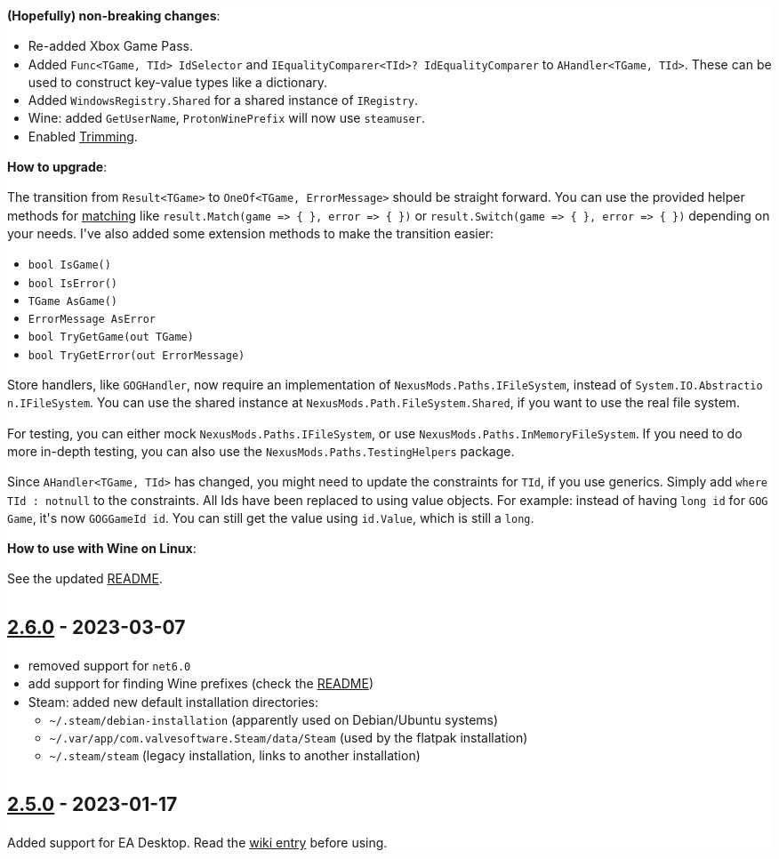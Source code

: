 **(Hopefully) non-breaking changes**:

- Re-added Xbox Game Pass.
- Added `Func<TGame, TId> IdSelector` and `IEqualityComparer<TId>? IdEqualityComparer` to `AHandler<TGame, TId>`. These can be used to construct key-value types like a dictionary.
- Added `WindowsRegistry.Shared` for a shared instance of `IRegistry`.
- Wine: added `GetUserName`, `ProtonWinePrefix` will now use `steamuser`.
- Enabled [Trimming](./README.md#trimming).

**How to upgrade**:

The transition from `Result<TGame>` to `OneOf<TGame, ErrorMessage>` should be straight forward. You can use the provided helper methods for [matching](https://github.com/mcintyre321/OneOf#matching) like `result.Match(game => { }, error => { })` or `result.Switch(game => { }, error => { })` depending on your needs. I've also added some extension methods to make the transition easier:

- `bool IsGame()`
- `bool IsError()`
- `TGame AsGame()`
- `ErrorMessage AsError`
- `bool TryGetGame(out TGame)`
- `bool TryGetError(out ErrorMessage)`

Store handlers, like `GOGHandler`, now require an implementation of `NexusMods.Paths.IFileSystem`, instead of `System.IO.Abstraction.IFileSystem`. You can use the shared instance at `NexusMods.Path.FileSystem.Shared`, if you want to use the real file system.

For testing, you can either mock `NexusMods.Paths.IFileSystem`, or use `NexusMods.Paths.InMemoryFileSystem`. If you need to do more in-depth testing, you can also use the `NexusMods.Paths.TestingHelpers` package.

Since `AHandler<TGame, TId>` has changed, you might need to update the constraints for `TId`, if you use generics. Simply add `where TId : notnull` to the constraints. All Ids have been replaced to using value objects. For example: instead of having `long id` for `GOGGame`, it's now `GOGGameId id`. You can still get the value using `id.Value`, which is still a `long`.

**How to use with Wine on Linux**:

See the updated [README](./README.md#wine).

## [2.6.0](https://github.com/erri120/GameFinder/compare/v2.5.0...v2.6.0) - 2023-03-07

- removed support for `net6.0`
- add support for finding Wine prefixes (check the [README](./README.md#wine))
- Steam: added new default installation directories:
    - `~/.steam/debian-installation` (apparently used on Debian/Ubuntu systems)
    - `~/.var/app/com.valvesoftware.Steam/data/Steam` (used by the flatpak installation)
    - `~/.steam/steam` (legacy installation, links to another installation)

## [2.5.0](https://github.com/erri120/GameFinder/compare/v2.4.0...v2.5.0) - 2023-01-17

Added support for EA Desktop. Read the [wiki entry](https://github.com/erri120/GameFinder/wiki/EA-Desktop) before using.
